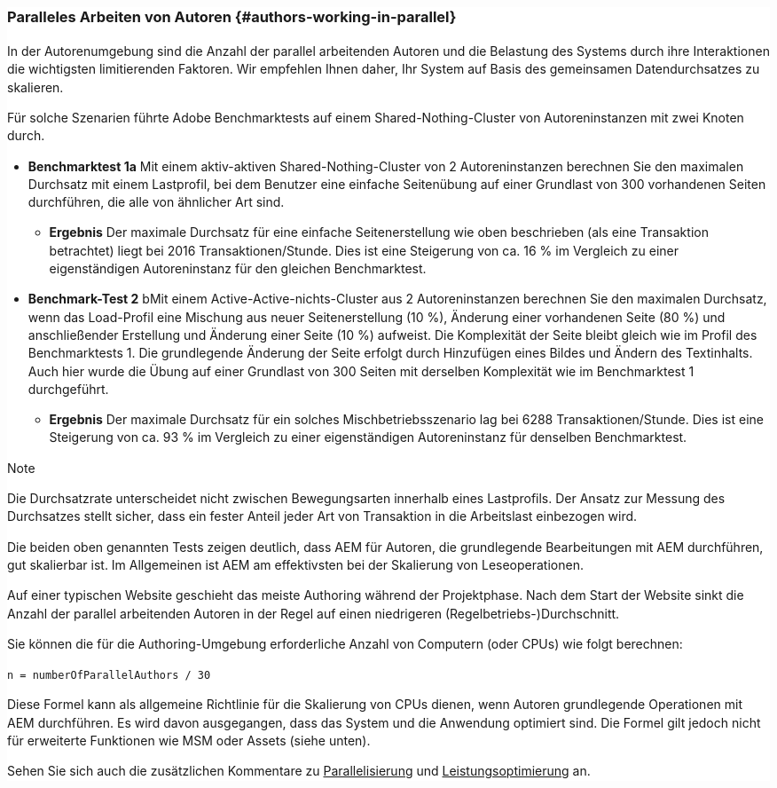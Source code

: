 ### Paralleles Arbeiten von Autoren {#authors-working-in-parallel}

In der Autorenumgebung sind die Anzahl der parallel arbeitenden Autoren und die Belastung des Systems durch ihre Interaktionen die wichtigsten limitierenden Faktoren. Wir empfehlen Ihnen daher, Ihr System auf Basis des gemeinsamen Datendurchsatzes zu skalieren.

Für solche Szenarien führte Adobe Benchmarktests auf einem Shared-Nothing-Cluster von Autoreninstanzen mit zwei Knoten durch.

* **Benchmarktest 1a** Mit einem aktiv-aktiven Shared-Nothing-Cluster von 2 Autoreninstanzen berechnen Sie den maximalen Durchsatz mit einem Lastprofil, bei dem Benutzer eine einfache Seitenübung auf einer Grundlast von 300 vorhandenen Seiten durchführen, die alle von ähnlicher Art sind.

   * **Ergebnis** Der maximale Durchsatz für eine einfache Seitenerstellung wie oben beschrieben (als eine Transaktion betrachtet) liegt bei 2016 Transaktionen/Stunde. Dies ist eine Steigerung von ca. 16 % im Vergleich zu einer eigenständigen Autoreninstanz für den gleichen Benchmarktest.

* **Benchmark-Test 2**
bMit einem Active-Active-nichts-Cluster aus 2 Autoreninstanzen berechnen Sie den maximalen Durchsatz, wenn das Load-Profil eine Mischung aus neuer Seitenerstellung (10 %), Änderung einer vorhandenen Seite (80 %) und anschließender Erstellung und Änderung einer Seite (10 %) aufweist. Die Komplexität der Seite bleibt gleich wie im Profil des Benchmarktests 1. Die grundlegende Änderung der Seite erfolgt durch Hinzufügen eines Bildes und Ändern des Textinhalts. Auch hier wurde die Übung auf einer Grundlast von 300 Seiten mit derselben Komplexität wie im Benchmarktest 1 durchgeführt.

   * **Ergebnis** Der maximale Durchsatz für ein solches Mischbetriebsszenario lag bei 6288 Transaktionen/Stunde. Dies ist eine Steigerung von ca. 93 % im Vergleich zu einer eigenständigen Autoreninstanz für denselben Benchmarktest.

>[!NOTE]
>
>Die Durchsatzrate unterscheidet nicht zwischen Bewegungsarten innerhalb eines Lastprofils. Der Ansatz zur Messung des Durchsatzes stellt sicher, dass ein fester Anteil jeder Art von Transaktion in die Arbeitslast einbezogen wird.

Die beiden oben genannten Tests zeigen deutlich, dass AEM für Autoren, die grundlegende Bearbeitungen mit AEM durchführen, gut skalierbar ist. Im Allgemeinen ist AEM am effektivsten bei der Skalierung von Leseoperationen.


Auf einer typischen Website geschieht das meiste Authoring während der Projektphase. Nach dem Start der Website sinkt die Anzahl der parallel arbeitenden Autoren in der Regel auf einen niedrigeren (Regelbetriebs-)Durchschnitt.

Sie können die für die Authoring-Umgebung erforderliche Anzahl von Computern (oder CPUs) wie folgt berechnen:

`n = numberOfParallelAuthors / 30`

Diese Formel kann als allgemeine Richtlinie für die Skalierung von CPUs dienen, wenn Autoren grundlegende Operationen mit AEM durchführen. Es wird davon ausgegangen, dass das System und die Anwendung optimiert sind. Die Formel gilt jedoch nicht für erweiterte Funktionen wie MSM oder Assets (siehe unten).

Sehen Sie sich auch die zusätzlichen Kommentare zu [Parallelisierung](/help/managing/hardware-sizing-guidelines.md#parallelization-of-aem-instances) und [Leistungsoptimierung](/help/sites-deploying/configuring-performance.md) an.
